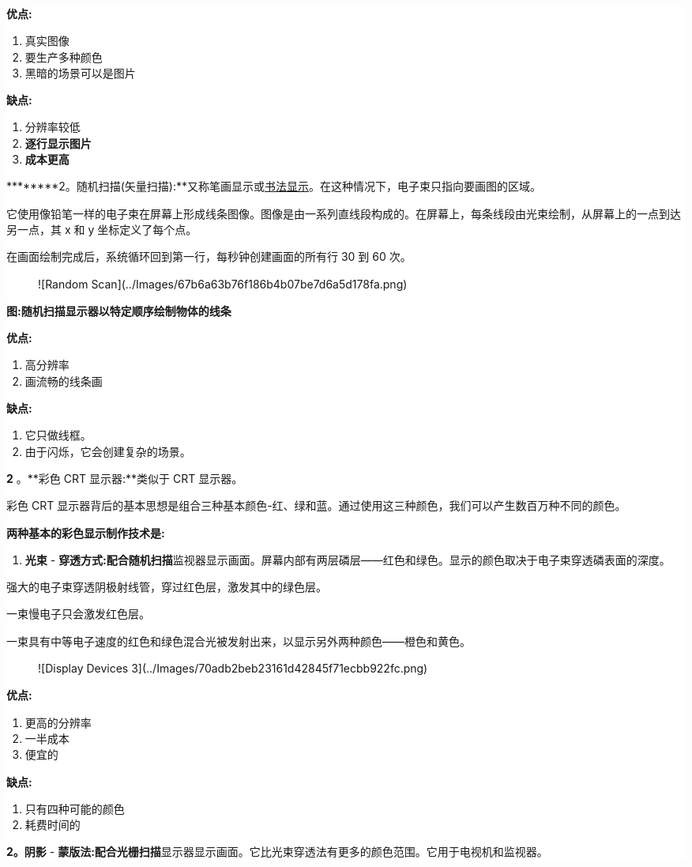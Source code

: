 **优点:**

1.  真实图像
2.  要生产多种颜色
3.  黑暗的场景可以是图片

**缺点:**

1.  分辨率较低
2.  **逐行显示图片**
3.  ****成本更高****

 ********2。随机扫描(矢量扫描):**又称笔画显示或[书法显示](https://en.wikipedia.org/wiki/Calligraphic_projection)。在这种情况下，电子束只指向要画图的区域。

它使用像铅笔一样的电子束在屏幕上形成线条图像。图像是由一系列直线段构成的。在屏幕上，每条线段由光束绘制，从屏幕上的一点到达另一点，其 x 和 y 坐标定义了每个点。

在画面绘制完成后，系统循环回到第一行，每秒钟创建画面的所有行 30 到 60 次。

<figure class="aligncenter">![Random Scan](../Images/67b6a63b76f186b4b07be7d6a5d178fa.png)</figure>

**图:随机扫描显示器以特定顺序绘制物体的线条**

**优点:**

1.  高分辨率
2.  画流畅的线条画

**缺点:**

1.  它只做线框。
2.  由于闪烁，它会创建复杂的场景。

**2** 。**彩色 CRT 显示器:**类似于 CRT 显示器。

彩色 CRT 显示器背后的基本思想是组合三种基本颜色-红、绿和蓝。通过使用这三种颜色，我们可以产生数百万种不同的颜色。

**两种基本的彩色显示制作技术是:**

1.  **光束** - **穿透方式:**配合**随机扫描**监视器显示画面。屏幕内部有两层磷层——红色和绿色。显示的颜色取决于电子束穿透磷表面的深度。

强大的电子束穿透阴极射线管，穿过红色层，激发其中的绿色层。

一束慢电子只会激发红色层。

一束具有中等电子速度的红色和绿色混合光被发射出来，以显示另外两种颜色——橙色和黄色。

<figure class="aligncenter">![Display Devices 3](../Images/70adb2beb23161d42845f71ecbb922fc.png)</figure>

**优点:**

1.  更高的分辨率
2.  一半成本
3.  便宜的

**缺点:**

1.  只有四种可能的颜色
2.  耗费时间的

**2。阴影** - **蒙版法:**配合**光栅扫描**显示器显示画面。它比光束穿透法有更多的颜色范围。它用于电视机和监视器。
